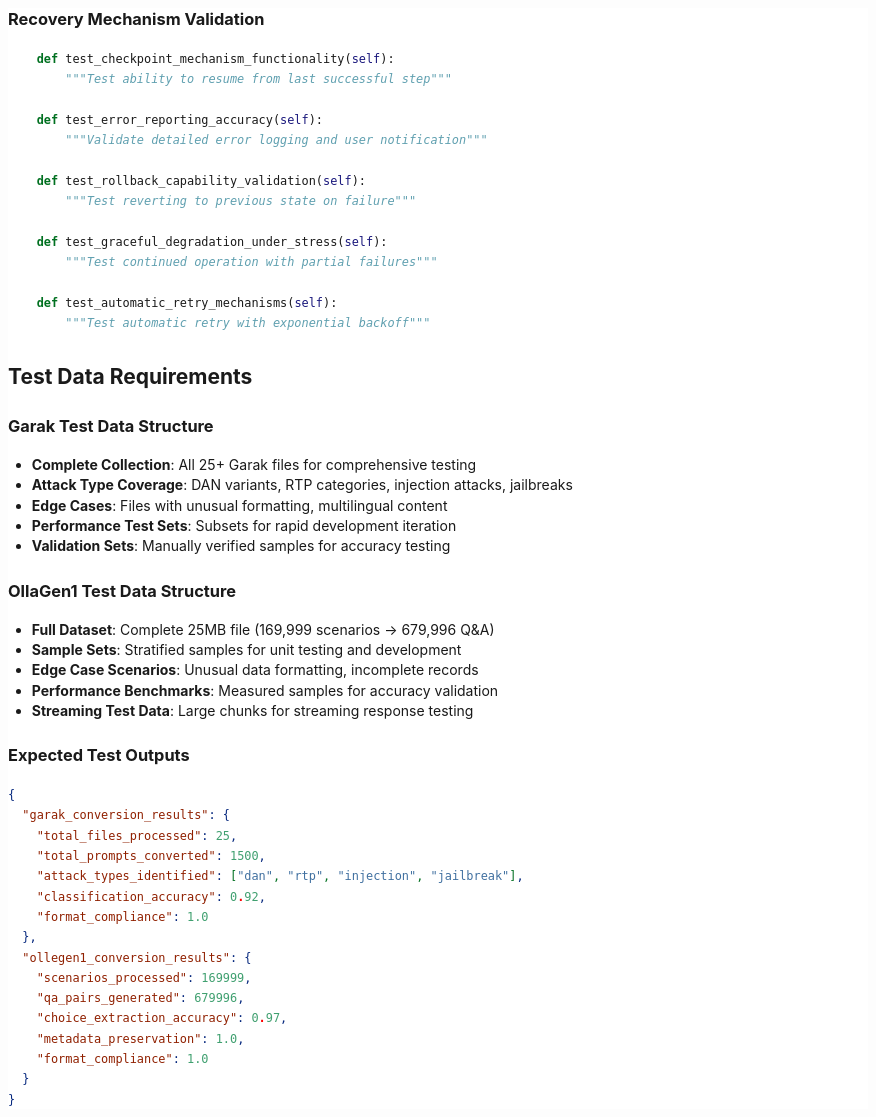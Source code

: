 ### Recovery Mechanism Validation
```python
    def test_checkpoint_mechanism_functionality(self):
        """Test ability to resume from last successful step"""
        
    def test_error_reporting_accuracy(self):
        """Validate detailed error logging and user notification"""
        
    def test_rollback_capability_validation(self):
        """Test reverting to previous state on failure"""
        
    def test_graceful_degradation_under_stress(self):
        """Test continued operation with partial failures"""
        
    def test_automatic_retry_mechanisms(self):
        """Test automatic retry with exponential backoff"""
```

## Test Data Requirements

### Garak Test Data Structure
- **Complete Collection**: All 25+ Garak files for comprehensive testing
- **Attack Type Coverage**: DAN variants, RTP categories, injection attacks, jailbreaks
- **Edge Cases**: Files with unusual formatting, multilingual content
- **Performance Test Sets**: Subsets for rapid development iteration
- **Validation Sets**: Manually verified samples for accuracy testing

### OllaGen1 Test Data Structure
- **Full Dataset**: Complete 25MB file (169,999 scenarios → 679,996 Q&A)
- **Sample Sets**: Stratified samples for unit testing and development
- **Edge Case Scenarios**: Unusual data formatting, incomplete records
- **Performance Benchmarks**: Measured samples for accuracy validation
- **Streaming Test Data**: Large chunks for streaming response testing

### Expected Test Outputs
```json
{
  "garak_conversion_results": {
    "total_files_processed": 25,
    "total_prompts_converted": 1500,
    "attack_types_identified": ["dan", "rtp", "injection", "jailbreak"],
    "classification_accuracy": 0.92,
    "format_compliance": 1.0
  },
  "ollegen1_conversion_results": {
    "scenarios_processed": 169999,
    "qa_pairs_generated": 679996,
    "choice_extraction_accuracy": 0.97,
    "metadata_preservation": 1.0,
    "format_compliance": 1.0
  }
}
```
